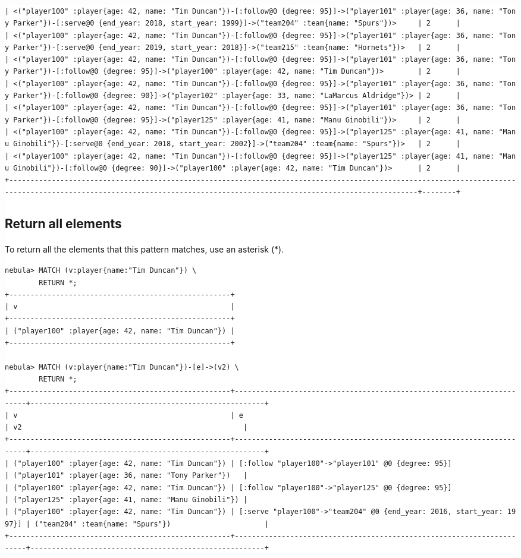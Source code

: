 ```ngql
| <("player100" :player{age: 42, name: "Tim Duncan"})-[:follow@0 {degree: 95}]->("player101" :player{age: 36, name: "Tony Parker"})-[:serve@0 {end_year: 2018, start_year: 1999}]->("team204" :team{name: "Spurs"})>     | 2      |
| <("player100" :player{age: 42, name: "Tim Duncan"})-[:follow@0 {degree: 95}]->("player101" :player{age: 36, name: "Tony Parker"})-[:serve@0 {end_year: 2019, start_year: 2018}]->("team215" :team{name: "Hornets"})>   | 2      |
| <("player100" :player{age: 42, name: "Tim Duncan"})-[:follow@0 {degree: 95}]->("player101" :player{age: 36, name: "Tony Parker"})-[:follow@0 {degree: 95}]->("player100" :player{age: 42, name: "Tim Duncan"})>        | 2      |
| <("player100" :player{age: 42, name: "Tim Duncan"})-[:follow@0 {degree: 95}]->("player101" :player{age: 36, name: "Tony Parker"})-[:follow@0 {degree: 90}]->("player102" :player{age: 33, name: "LaMarcus Aldridge"})> | 2      |
| <("player100" :player{age: 42, name: "Tim Duncan"})-[:follow@0 {degree: 95}]->("player101" :player{age: 36, name: "Tony Parker"})-[:follow@0 {degree: 95}]->("player125" :player{age: 41, name: "Manu Ginobili"})>     | 2      |
| <("player100" :player{age: 42, name: "Tim Duncan"})-[:follow@0 {degree: 95}]->("player125" :player{age: 41, name: "Manu Ginobili"})-[:serve@0 {end_year: 2018, start_year: 2002}]->("team204" :team{name: "Spurs"})>   | 2      |
| <("player100" :player{age: 42, name: "Tim Duncan"})-[:follow@0 {degree: 95}]->("player125" :player{age: 41, name: "Manu Ginobili"})-[:follow@0 {degree: 90}]->("player100" :player{age: 42, name: "Tim Duncan"})>      | 2      |
+------------------------------------------------------------------------------------------------------------------------------------------------------------------------------------------------------------------------+--------+
```



## Return all elements

To return all the elements that this pattern matches, use an asterisk (*).

```ngql
nebula> MATCH (v:player{name:"Tim Duncan"}) \
        RETURN *;
+----------------------------------------------------+
| v                                                  |
+----------------------------------------------------+
| ("player100" :player{age: 42, name: "Tim Duncan"}) |
+----------------------------------------------------+

nebula> MATCH (v:player{name:"Tim Duncan"})-[e]->(v2) \
        RETURN *;
+----------------------------------------------------+-----------------------------------------------------------------------+-------------------------------------------------------+
| v                                                  | e                                                                     | v2                                                    |
+----------------------------------------------------+-----------------------------------------------------------------------+-------------------------------------------------------+
| ("player100" :player{age: 42, name: "Tim Duncan"}) | [:follow "player100"->"player101" @0 {degree: 95}]                    | ("player101" :player{age: 36, name: "Tony Parker"})   |
| ("player100" :player{age: 42, name: "Tim Duncan"}) | [:follow "player100"->"player125" @0 {degree: 95}]                    | ("player125" :player{age: 41, name: "Manu Ginobili"}) |
| ("player100" :player{age: 42, name: "Tim Duncan"}) | [:serve "player100"->"team204" @0 {end_year: 2016, start_year: 1997}] | ("team204" :team{name: "Spurs"})                      |
+----------------------------------------------------+-----------------------------------------------------------------------+-------------------------------------------------------+
```
